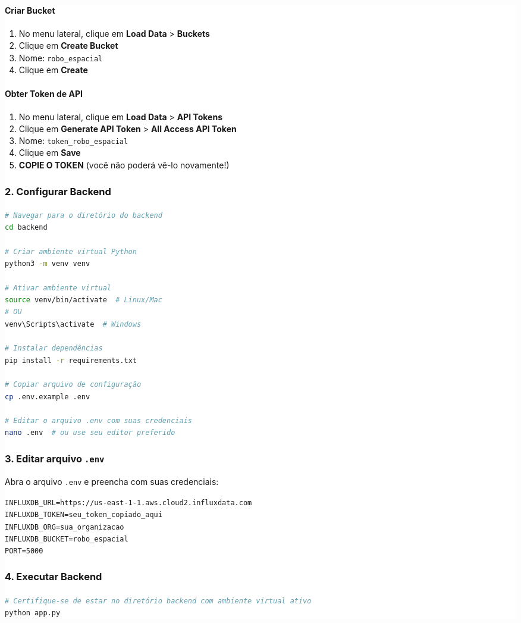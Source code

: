 #### Criar Bucket
1. No menu lateral, clique em **Load Data** > **Buckets**
2. Clique em **Create Bucket**
3. Nome: `robo_espacial`
4. Clique em **Create**

#### Obter Token de API
1. No menu lateral, clique em **Load Data** > **API Tokens**
2. Clique em **Generate API Token** > **All Access API Token**
3. Nome: `token_robo_espacial`
4. Clique em **Save**
5. **COPIE O TOKEN** (você não poderá vê-lo novamente!)

### 2. Configurar Backend

```bash
# Navegar para o diretório do backend
cd backend

# Criar ambiente virtual Python
python3 -m venv venv

# Ativar ambiente virtual
source venv/bin/activate  # Linux/Mac
# OU
venv\Scripts\activate  # Windows

# Instalar dependências
pip install -r requirements.txt

# Copiar arquivo de configuração
cp .env.example .env

# Editar o arquivo .env com suas credenciais
nano .env  # ou use seu editor preferido
```

### 3. Editar arquivo `.env`

Abra o arquivo `.env` e preencha com suas credenciais:

```env
INFLUXDB_URL=https://us-east-1-1.aws.cloud2.influxdata.com
INFLUXDB_TOKEN=seu_token_copiado_aqui
INFLUXDB_ORG=sua_organizacao
INFLUXDB_BUCKET=robo_espacial
PORT=5000
```

### 4. Executar Backend

```bash
# Certifique-se de estar no diretório backend com ambiente virtual ativo
python app.py
```
